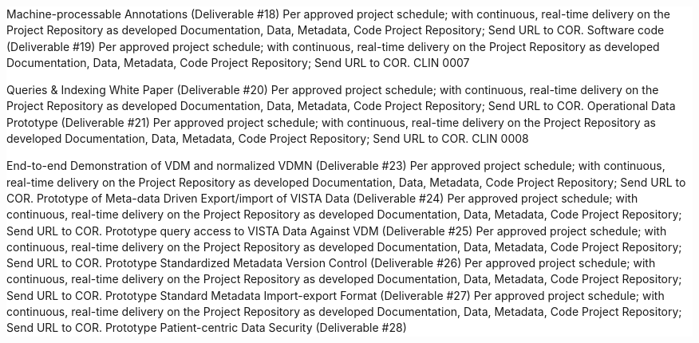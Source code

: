 

Machine-processable Annotations
(Deliverable #18)
Per approved project schedule; with continuous, real-time delivery on the Project Repository as developed
Documentation, Data, Metadata, Code
Project Repository; Send URL to COR.
Software code
(Deliverable #19)
Per approved project schedule; with continuous, real-time delivery on the Project Repository as developed
Documentation, Data, Metadata, Code
Project Repository; Send URL to COR.
CLIN 0007



Queries & Indexing White Paper
(Deliverable #20)
Per approved project schedule; with continuous, real-time delivery on the Project Repository as developed
Documentation, Data, Metadata, Code
Project Repository; Send URL to COR.
Operational Data Prototype
(Deliverable #21)
Per approved project schedule; with continuous, real-time delivery on the Project Repository as developed
Documentation, Data, Metadata, Code
Project Repository; Send URL to COR.
CLIN 0008



End-to-end Demonstration of VDM and normalized VDMN
(Deliverable #23)
Per approved project schedule; with continuous, real-time delivery on the Project Repository as developed
Documentation, Data, Metadata, Code
Project Repository; Send URL to COR.
 Prototype of Meta-data Driven Export/import of VISTA Data
(Deliverable #24)
Per approved project schedule; with continuous, real-time delivery on the Project Repository as developed
Documentation, Data, Metadata, Code
Project Repository; Send URL to COR.
Prototype query access to VISTA Data Against VDM
(Deliverable #25)
Per approved project schedule; with continuous, real-time delivery on the Project Repository as developed
Documentation, Data, Metadata, Code
Project Repository; Send URL to COR.
Prototype Standardized Metadata Version Control
(Deliverable #26)
Per approved project schedule; with continuous, real-time delivery on the Project Repository as developed
Documentation, Data, Metadata, Code
Project Repository; Send URL to COR.
Prototype Standard Metadata Import-export Format
(Deliverable #27)
Per approved project schedule; with continuous, real-time delivery on the Project Repository as developed
Documentation, Data, Metadata, Code
Project Repository; Send URL to COR.
Prototype Patient-centric Data Security
(Deliverable #28)